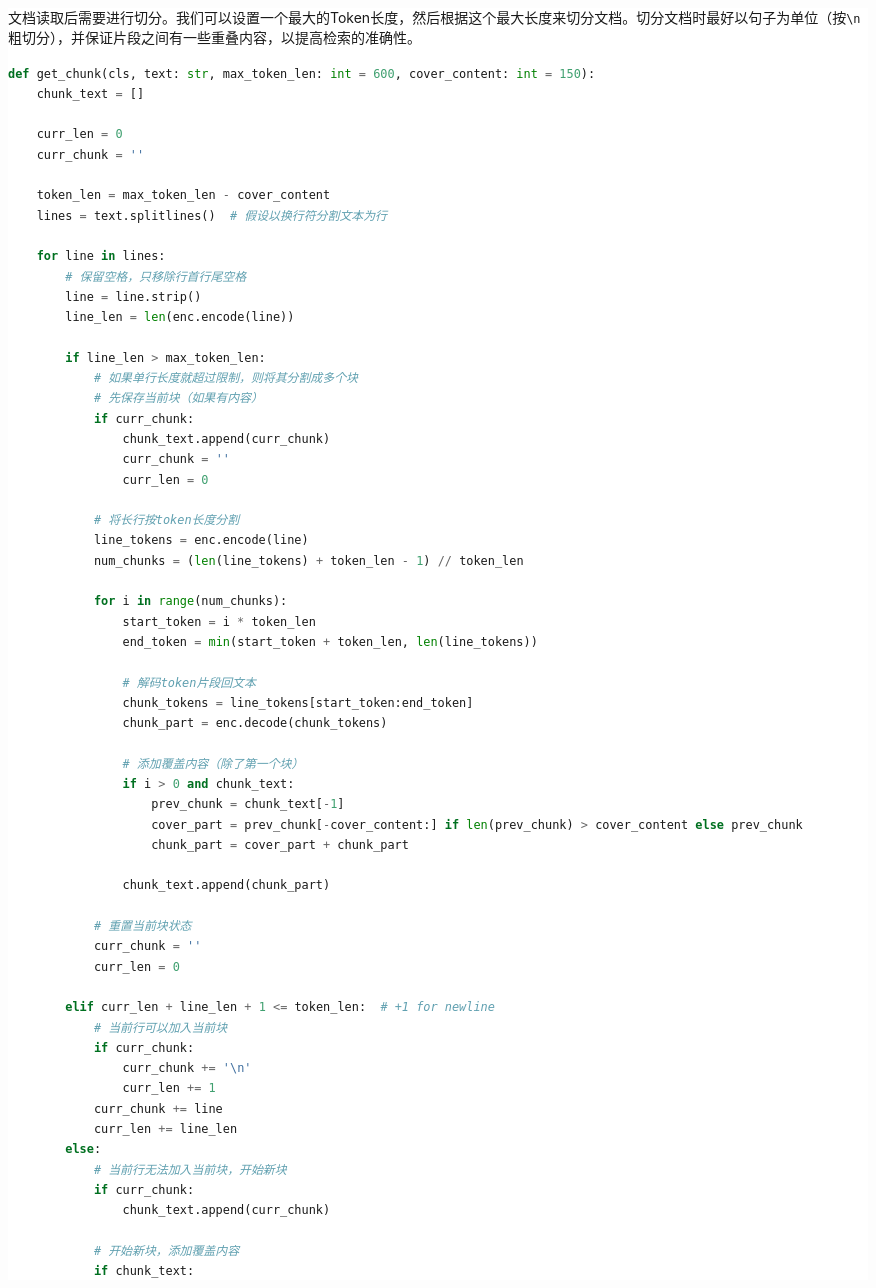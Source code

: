 文档读取后需要进行切分。我们可以设置一个最大的Token长度，然后根据这个最大长度来切分文档。切分文档时最好以句子为单位（按`\n`粗切分），并保证片段之间有一些重叠内容，以提高检索的准确性。

```python
def get_chunk(cls, text: str, max_token_len: int = 600, cover_content: int = 150):
    chunk_text = []

    curr_len = 0
    curr_chunk = ''

    token_len = max_token_len - cover_content
    lines = text.splitlines()  # 假设以换行符分割文本为行

    for line in lines:
        # 保留空格，只移除行首行尾空格
        line = line.strip()
        line_len = len(enc.encode(line))
        
        if line_len > max_token_len:
            # 如果单行长度就超过限制，则将其分割成多个块
            # 先保存当前块（如果有内容）
            if curr_chunk:
                chunk_text.append(curr_chunk)
                curr_chunk = ''
                curr_len = 0
            
            # 将长行按token长度分割
            line_tokens = enc.encode(line)
            num_chunks = (len(line_tokens) + token_len - 1) // token_len
            
            for i in range(num_chunks):
                start_token = i * token_len
                end_token = min(start_token + token_len, len(line_tokens))
                
                # 解码token片段回文本
                chunk_tokens = line_tokens[start_token:end_token]
                chunk_part = enc.decode(chunk_tokens)
                
                # 添加覆盖内容（除了第一个块）
                if i > 0 and chunk_text:
                    prev_chunk = chunk_text[-1]
                    cover_part = prev_chunk[-cover_content:] if len(prev_chunk) > cover_content else prev_chunk
                    chunk_part = cover_part + chunk_part
                
                chunk_text.append(chunk_part)
            
            # 重置当前块状态
            curr_chunk = ''
            curr_len = 0
            
        elif curr_len + line_len + 1 <= token_len:  # +1 for newline
            # 当前行可以加入当前块
            if curr_chunk:
                curr_chunk += '\n'
                curr_len += 1
            curr_chunk += line
            curr_len += line_len
        else:
            # 当前行无法加入当前块，开始新块
            if curr_chunk:
                chunk_text.append(curr_chunk)
            
            # 开始新块，添加覆盖内容
            if chunk_text:
```